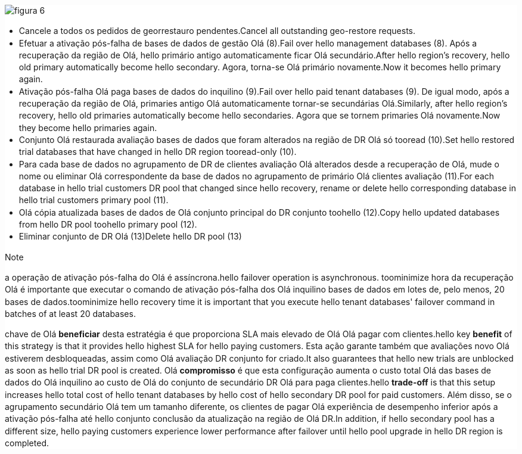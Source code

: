 ![figura 6](./media/sql-database-disaster-recovery-strategies-for-applications-with-elastic-pool/diagram-6.png)

* <span data-ttu-id="12b52-186">Cancele a todos os pedidos de georrestauro pendentes.</span><span class="sxs-lookup"><span data-stu-id="12b52-186">Cancel all outstanding geo-restore requests.</span></span>   
* <span data-ttu-id="12b52-187">Efetuar a ativação pós-falha de bases de dados de gestão Olá (8).</span><span class="sxs-lookup"><span data-stu-id="12b52-187">Fail over hello management databases (8).</span></span> <span data-ttu-id="12b52-188">Após a recuperação da região de Olá, hello primário antigo automaticamente ficar Olá secundário.</span><span class="sxs-lookup"><span data-stu-id="12b52-188">After hello region’s recovery, hello old primary automatically become hello secondary.</span></span> <span data-ttu-id="12b52-189">Agora, torna-se Olá primário novamente.</span><span class="sxs-lookup"><span data-stu-id="12b52-189">Now it becomes hello primary again.</span></span>  
* <span data-ttu-id="12b52-190">Ativação pós-falha Olá paga bases de dados do inquilino (9).</span><span class="sxs-lookup"><span data-stu-id="12b52-190">Fail over hello paid tenant databases (9).</span></span> <span data-ttu-id="12b52-191">De igual modo, após a recuperação da região de Olá, primaries antigo Olá automaticamente tornar-se secundárias Olá.</span><span class="sxs-lookup"><span data-stu-id="12b52-191">Similarly, after hello region’s recovery, hello old primaries automatically become hello secondaries.</span></span> <span data-ttu-id="12b52-192">Agora que se tornem primaries Olá novamente.</span><span class="sxs-lookup"><span data-stu-id="12b52-192">Now they become hello primaries again.</span></span> 
* <span data-ttu-id="12b52-193">Conjunto Olá restaurada avaliação bases de dados que foram alterados na região de DR Olá só tooread (10).</span><span class="sxs-lookup"><span data-stu-id="12b52-193">Set hello restored trial databases that have changed in hello DR region tooread-only (10).</span></span>
* <span data-ttu-id="12b52-194">Para cada base de dados no agrupamento de DR de clientes avaliação Olá alterados desde a recuperação de Olá, mude o nome ou eliminar Olá correspondente da base de dados no agrupamento de primário Olá clientes avaliação (11).</span><span class="sxs-lookup"><span data-stu-id="12b52-194">For each database in hello trial customers DR pool that changed since hello recovery, rename or delete hello corresponding database in hello trial customers primary pool (11).</span></span> 
* <span data-ttu-id="12b52-195">Olá cópia atualizada bases de dados de Olá conjunto principal do DR conjunto toohello (12).</span><span class="sxs-lookup"><span data-stu-id="12b52-195">Copy hello updated databases from hello DR pool toohello primary pool (12).</span></span> 
* <span data-ttu-id="12b52-196">Eliminar conjunto de DR Olá (13)</span><span class="sxs-lookup"><span data-stu-id="12b52-196">Delete hello DR pool (13)</span></span> 

> [!NOTE]
> <span data-ttu-id="12b52-197">a operação de ativação pós-falha do Olá é assíncrona.</span><span class="sxs-lookup"><span data-stu-id="12b52-197">hello failover operation is asynchronous.</span></span> <span data-ttu-id="12b52-198">toominimize hora da recuperação Olá é importante que executar o comando de ativação pós-falha dos Olá inquilino bases de dados em lotes de, pelo menos, 20 bases de dados.</span><span class="sxs-lookup"><span data-stu-id="12b52-198">toominimize hello recovery time it is important that you execute hello tenant databases' failover command in batches of at least 20 databases.</span></span> 
> 
> 

<span data-ttu-id="12b52-199">chave de Olá **beneficiar** desta estratégia é que proporciona SLA mais elevado de Olá Olá pagar com clientes.</span><span class="sxs-lookup"><span data-stu-id="12b52-199">hello key **benefit** of this strategy is that it provides hello highest SLA for hello paying customers.</span></span> <span data-ttu-id="12b52-200">Esta ação garante também que avaliações novo Olá estiverem desbloqueadas, assim como Olá avaliação DR conjunto for criado.</span><span class="sxs-lookup"><span data-stu-id="12b52-200">It also guarantees that hello new trials are unblocked as soon as hello trial DR pool is created.</span></span> <span data-ttu-id="12b52-201">Olá **compromisso** é que esta configuração aumenta o custo total Olá das bases de dados do Olá inquilino ao custo de Olá do conjunto de secundário DR Olá para paga clientes.</span><span class="sxs-lookup"><span data-stu-id="12b52-201">hello **trade-off** is that this setup increases hello total cost of hello tenant databases by hello cost of hello secondary DR pool for paid customers.</span></span> <span data-ttu-id="12b52-202">Além disso, se o agrupamento secundário Olá tem um tamanho diferente, os clientes de pagar Olá experiência de desempenho inferior após a ativação pós-falha até hello conjunto conclusão da atualização na região de Olá DR.</span><span class="sxs-lookup"><span data-stu-id="12b52-202">In addition, if hello secondary pool has a different size, hello paying customers experience lower performance after failover until hello pool upgrade in hello DR region is completed.</span></span> 
